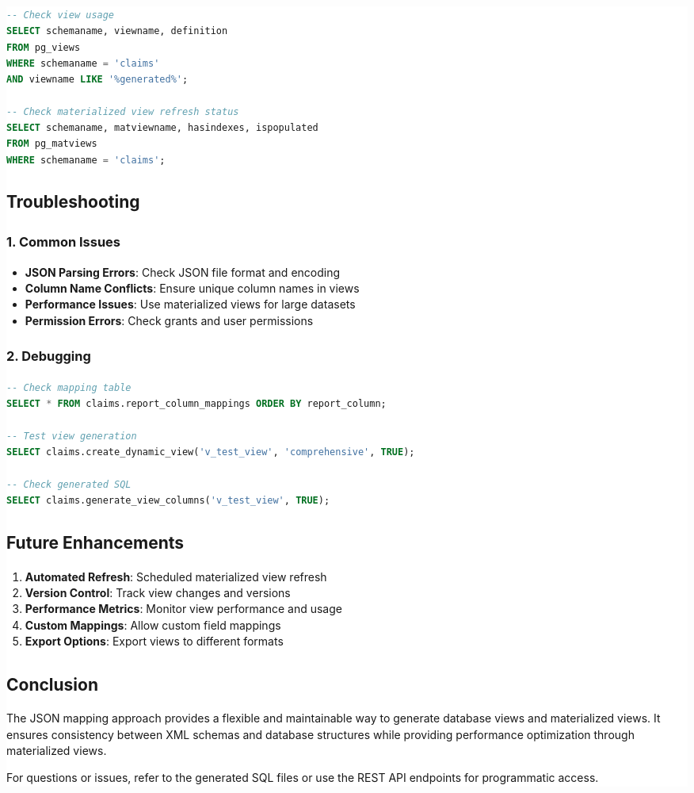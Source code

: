```sql
-- Check view usage
SELECT schemaname, viewname, definition 
FROM pg_views 
WHERE schemaname = 'claims' 
AND viewname LIKE '%generated%';

-- Check materialized view refresh status
SELECT schemaname, matviewname, hasindexes, ispopulated
FROM pg_matviews 
WHERE schemaname = 'claims';
```

## Troubleshooting

### 1. Common Issues

- **JSON Parsing Errors**: Check JSON file format and encoding
- **Column Name Conflicts**: Ensure unique column names in views
- **Performance Issues**: Use materialized views for large datasets
- **Permission Errors**: Check grants and user permissions

### 2. Debugging

```sql
-- Check mapping table
SELECT * FROM claims.report_column_mappings ORDER BY report_column;

-- Test view generation
SELECT claims.create_dynamic_view('v_test_view', 'comprehensive', TRUE);

-- Check generated SQL
SELECT claims.generate_view_columns('v_test_view', TRUE);
```

## Future Enhancements

1. **Automated Refresh**: Scheduled materialized view refresh
2. **Version Control**: Track view changes and versions
3. **Performance Metrics**: Monitor view performance and usage
4. **Custom Mappings**: Allow custom field mappings
5. **Export Options**: Export views to different formats

## Conclusion

The JSON mapping approach provides a flexible and maintainable way to generate database views and materialized views. It ensures consistency between XML schemas and database structures while providing performance optimization through materialized views.

For questions or issues, refer to the generated SQL files or use the REST API endpoints for programmatic access.
